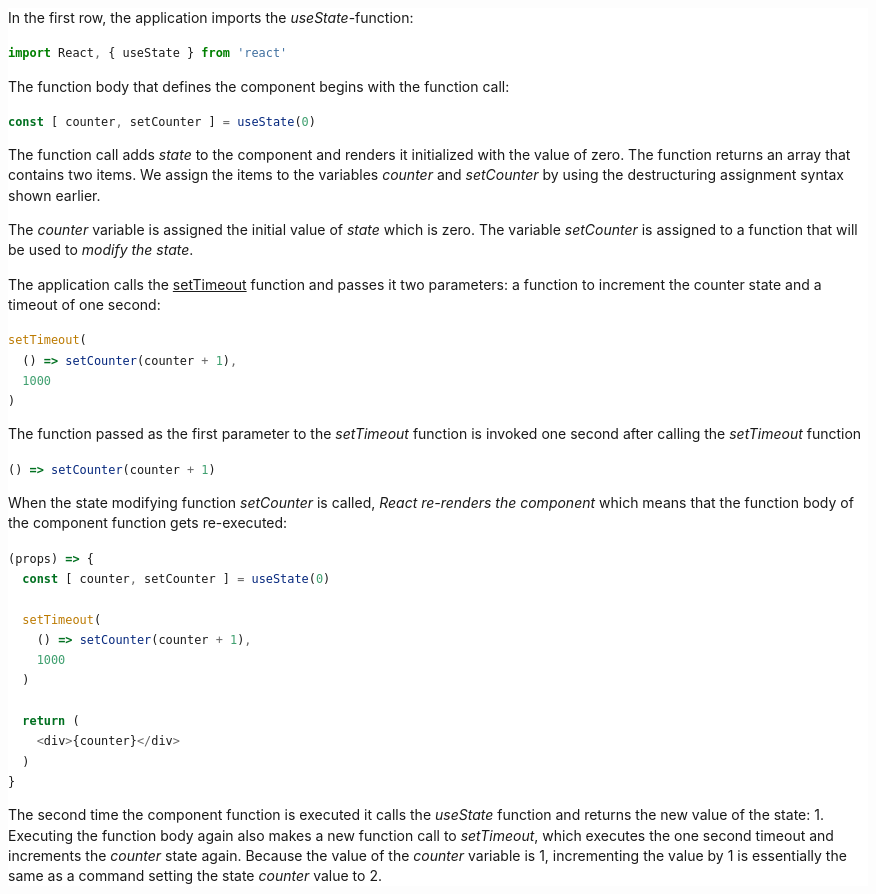 In the first row, the application imports the _useState_-function:

```js
import React, { useState } from 'react'
```

The function body that defines the component begins with the function call:

```js
const [ counter, setCounter ] = useState(0)
```

The function call adds <i>state</i> to the component and renders it initialized with the value of zero. The function returns an array that contains two items. We assign the items to the variables _counter_ and _setCounter_ by using the destructuring assignment syntax shown earlier.

The _counter_ variable is assigned the initial value of <i>state</i> which is zero. The variable _setCounter_ is assigned to a function that will be used to <i>modify the state</i>.

The application calls the [setTimeout](https://developer.mozilla.org/en-US/docs/Web/API/WindowOrWorkerGlobalScope/setTimeout) function and passes it two parameters: a function to increment the counter state and a timeout of one second:

```js
setTimeout(
  () => setCounter(counter + 1),
  1000
)
```

The function passed as the first parameter to the _setTimeout_ function is invoked one second after calling the _setTimeout_ function

```js
() => setCounter(counter + 1)
```

When the state modifying function _setCounter_ is called, <i>React re-renders the component</i> which means that the function body of the component function gets re-executed:

```js
(props) => {
  const [ counter, setCounter ] = useState(0)

  setTimeout(
    () => setCounter(counter + 1),
    1000
  )

  return (
    <div>{counter}</div>
  )
}
```

The second time the component function is executed it calls the _useState_ function and returns the new value of the state: 1. Executing the function body again also makes a new function call to _setTimeout_, which executes the one second timeout and increments the _counter_ state again. Because the value of the _counter_ variable is 1, incrementing the value by 1 is essentially the same as a command setting the state _counter_ value to 2.
